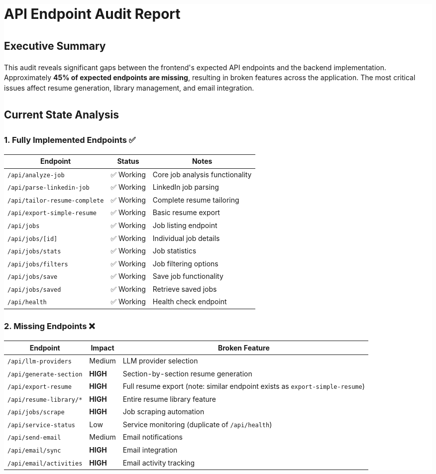 # API Endpoint Audit Report

## Executive Summary

This audit reveals significant gaps between the frontend's expected API endpoints and the backend implementation. Approximately **45% of expected endpoints are missing**, resulting in broken features across the application. The most critical issues affect resume generation, library management, and email integration.

## Current State Analysis

### 1. Fully Implemented Endpoints ✅

| Endpoint | Status | Notes |
|----------|--------|-------|
| `/api/analyze-job` | ✅ Working | Core job analysis functionality |
| `/api/parse-linkedin-job` | ✅ Working | LinkedIn job parsing |
| `/api/tailor-resume-complete` | ✅ Working | Complete resume tailoring |
| `/api/export-simple-resume` | ✅ Working | Basic resume export |
| `/api/jobs` | ✅ Working | Job listing endpoint |
| `/api/jobs/[id]` | ✅ Working | Individual job details |
| `/api/jobs/stats` | ✅ Working | Job statistics |
| `/api/jobs/filters` | ✅ Working | Job filtering options |
| `/api/jobs/save` | ✅ Working | Save job functionality |
| `/api/jobs/saved` | ✅ Working | Retrieve saved jobs |
| `/api/health` | ✅ Working | Health check endpoint |

### 2. Missing Endpoints ❌

| Endpoint | Impact | Broken Feature |
|----------|--------|----------------|
| `/api/llm-providers` | Medium | LLM provider selection |
| `/api/generate-section` | **HIGH** | Section-by-section resume generation |
| `/api/export-resume` | **HIGH** | Full resume export (note: similar endpoint exists as `export-simple-resume`) |
| `/api/resume-library/*` | **HIGH** | Entire resume library feature |
| `/api/jobs/scrape` | **HIGH** | Job scraping automation |
| `/api/service-status` | Low | Service monitoring (duplicate of `/api/health`) |
| `/api/send-email` | Medium | Email notifications |
| `/api/email/sync` | **HIGH** | Email integration |
| `/api/email/activities` | **HIGH** | Email activity tracking |
